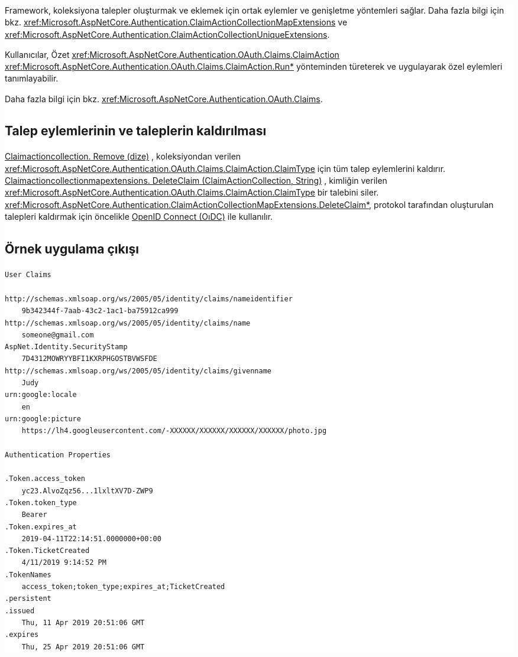 Framework, koleksiyona talepler oluşturmak ve eklemek için ortak eylemler ve genişletme yöntemleri sağlar. Daha fazla bilgi için bkz. <xref:Microsoft.AspNetCore.Authentication.ClaimActionCollectionMapExtensions> ve <xref:Microsoft.AspNetCore.Authentication.ClaimActionCollectionUniqueExtensions>.

Kullanıcılar, Özet <xref:Microsoft.AspNetCore.Authentication.OAuth.Claims.ClaimAction> <xref:Microsoft.AspNetCore.Authentication.OAuth.Claims.ClaimAction.Run*> yönteminden türeterek ve uygulayarak özel eylemleri tanımlayabilir.

Daha fazla bilgi için bkz. <xref:Microsoft.AspNetCore.Authentication.OAuth.Claims>.

## <a name="removal-of-claim-actions-and-claims"></a>Talep eylemlerinin ve taleplerin kaldırılması

[Claimactioncollection. Remove (dize)](xref:Microsoft.AspNetCore.Authentication.OAuth.Claims.ClaimActionCollection.Remove*) , koleksiyondan verilen <xref:Microsoft.AspNetCore.Authentication.OAuth.Claims.ClaimAction.ClaimType> için tüm talep eylemlerini kaldırır. [Claimactioncollectionmapextensions. DeleteClaim (ClaimActionCollection, String)](xref:Microsoft.AspNetCore.Authentication.ClaimActionCollectionMapExtensions.DeleteClaim*) , kimliğin verilen <xref:Microsoft.AspNetCore.Authentication.OAuth.Claims.ClaimAction.ClaimType> bir talebini siler. <xref:Microsoft.AspNetCore.Authentication.ClaimActionCollectionMapExtensions.DeleteClaim*>, protokol tarafından oluşturulan talepleri kaldırmak için öncelikle [OpenID Connect (OıDC)](/azure/active-directory/develop/v2-protocols-oidc) ile kullanılır.

## <a name="sample-app-output"></a>Örnek uygulama çıkışı

```
User Claims

http://schemas.xmlsoap.org/ws/2005/05/identity/claims/nameidentifier
    9b342344f-7aab-43c2-1ac1-ba75912ca999
http://schemas.xmlsoap.org/ws/2005/05/identity/claims/name
    someone@gmail.com
AspNet.Identity.SecurityStamp
    7D4312MOWRYYBFI1KXRPHGOSTBVWSFDE
http://schemas.xmlsoap.org/ws/2005/05/identity/claims/givenname
    Judy
urn:google:locale
    en
urn:google:picture
    https://lh4.googleusercontent.com/-XXXXXX/XXXXXX/XXXXXX/XXXXXX/photo.jpg

Authentication Properties

.Token.access_token
    yc23.AlvoZqz56...1lxltXV7D-ZWP9
.Token.token_type
    Bearer
.Token.expires_at
    2019-04-11T22:14:51.0000000+00:00
.Token.TicketCreated
    4/11/2019 9:14:52 PM
.TokenNames
    access_token;token_type;expires_at;TicketCreated
.persistent
.issued
    Thu, 11 Apr 2019 20:51:06 GMT
.expires
    Thu, 25 Apr 2019 20:51:06 GMT

```
